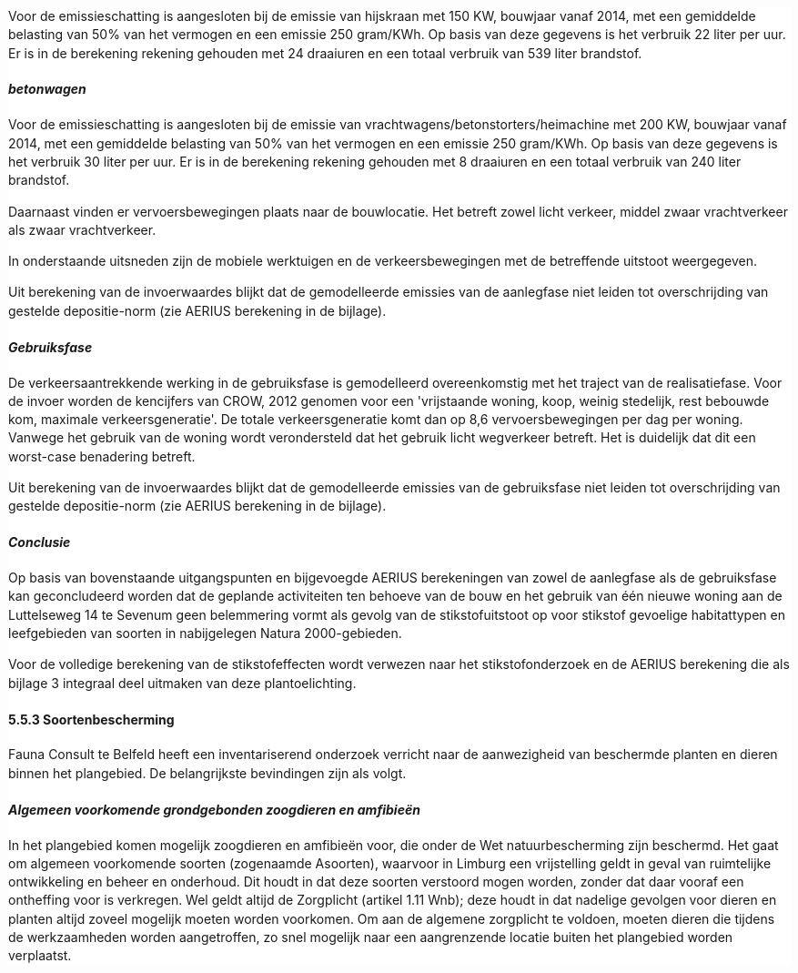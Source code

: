 Voor de emissieschatting is aangesloten bij de emissie van hijskraan met 150 KW, bouwjaar vanaf 2014, met een gemiddelde belasting van 50% van het vermogen en een emissie 250 gram/KWh. Op basis van deze gegevens is het verbruik 22 liter per uur. Er is in de berekening rekening gehouden met 24 draaiuren en een totaal verbruik van 539 liter brandstof.

#### *betonwagen*

Voor de emissieschatting is aangesloten bij de emissie van vrachtwagens/betonstorters/heimachine met 200 KW, bouwjaar vanaf 2014, met een gemiddelde belasting van 50% van het vermogen en een emissie 250 gram/KWh. Op basis van deze gegevens is het verbruik 30 liter per uur. Er is in de berekening rekening gehouden met 8 draaiuren en een totaal verbruik van 240 liter brandstof.

Daarnaast vinden er vervoersbewegingen plaats naar de bouwlocatie. Het betreft zowel licht verkeer, middel zwaar vrachtverkeer als zwaar vrachtverkeer.

In onderstaande uitsneden zijn de mobiele werktuigen en de verkeersbewegingen met de betreffende uitstoot weergegeven.

Uit berekening van de invoerwaardes blijkt dat de gemodelleerde emissies van de aanlegfase niet leiden tot overschrijding van gestelde depositie-norm (zie AERIUS berekening in de bijlage).

#### *Gebruiksfase*

De verkeersaantrekkende werking in de gebruiksfase is gemodelleerd overeenkomstig met het traject van de realisatiefase. Voor de invoer worden de kencijfers van CROW, 2012 genomen voor een 'vrijstaande woning, koop, weinig stedelijk, rest bebouwde kom, maximale verkeersgeneratie'. De totale verkeersgeneratie komt dan op 8,6 vervoersbewegingen per dag per woning. Vanwege het gebruik van de woning wordt verondersteld dat het gebruik licht wegverkeer betreft. Het is duidelijk dat dit een worst-case benadering betreft.

Uit berekening van de invoerwaardes blijkt dat de gemodelleerde emissies van de gebruiksfase niet leiden tot overschrijding van gestelde depositie-norm (zie AERIUS berekening in de bijlage).

#### *Conclusie*

Op basis van bovenstaande uitgangspunten en bijgevoegde AERIUS berekeningen van zowel de aanlegfase als de gebruiksfase kan geconcludeerd worden dat de geplande activiteiten ten behoeve van de bouw en het gebruik van één nieuwe woning aan de Luttelseweg 14 te Sevenum geen belemmering vormt als gevolg van de stikstofuitstoot op voor stikstof gevoelige habitattypen en leefgebieden van soorten in nabijgelegen Natura 2000-gebieden.

Voor de volledige berekening van de stikstofeffecten wordt verwezen naar het stikstofonderzoek en de AERIUS berekening die als bijlage 3 integraal deel uitmaken van deze plantoelichting.

#### **5.5.3 Soortenbescherming**

Fauna Consult te Belfeld heeft een inventariserend onderzoek verricht naar de aanwezigheid van beschermde planten en dieren binnen het plangebied. De belangrijkste bevindingen zijn als volgt.

#### *Algemeen voorkomende grondgebonden zoogdieren en amfibieën*

In het plangebied komen mogelijk zoogdieren en amfibieën voor, die onder de Wet natuurbescherming zijn beschermd. Het gaat om algemeen voorkomende soorten (zogenaamde Asoorten), waarvoor in Limburg een vrijstelling geldt in geval van ruimtelijke ontwikkeling en beheer en onderhoud. Dit houdt in dat deze soorten verstoord mogen worden, zonder dat daar vooraf een ontheffing voor is verkregen. Wel geldt altijd de Zorgplicht (artikel 1.11 Wnb); deze houdt in dat nadelige gevolgen voor dieren en planten altijd zoveel mogelijk moeten worden voorkomen. Om aan de algemene zorgplicht te voldoen, moeten dieren die tijdens de werkzaamheden worden aangetroffen, zo snel mogelijk naar een aangrenzende locatie buiten het plangebied worden verplaatst.
